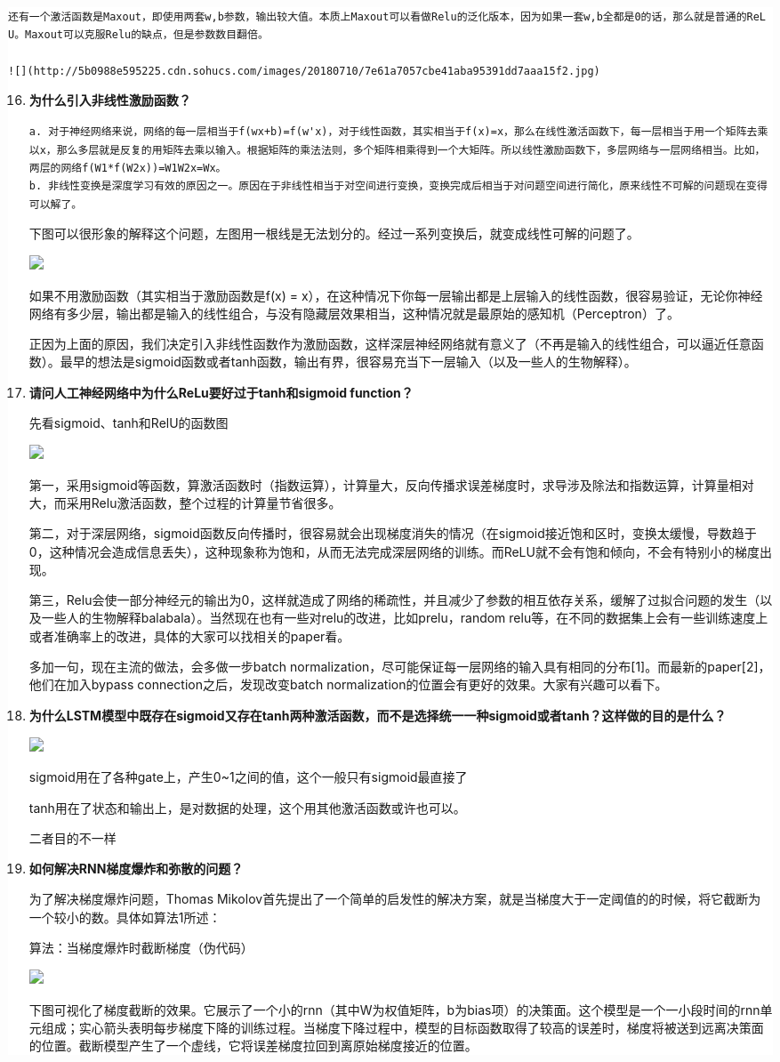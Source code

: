     还有一个激活函数是Maxout，即使用两套w,b参数，输出较大值。本质上Maxout可以看做Relu的泛化版本，因为如果一套w,b全都是0的话，那么就是普通的ReLU。Maxout可以克服Relu的缺点，但是参数数目翻倍。

    ![](http://5b0988e595225.cdn.sohucs.com/images/20180710/7e61a7057cbe41aba95391dd7aaa15f2.jpg)

16. **为什么引入非线性激励函数？**

    ```
    a. 对于神经网络来说，网络的每一层相当于f(wx+b)=f(w'x)，对于线性函数，其实相当于f(x)=x，那么在线性激活函数下，每一层相当于用一个矩阵去乘以x，那么多层就是反复的用矩阵去乘以输入。根据矩阵的乘法法则，多个矩阵相乘得到一个大矩阵。所以线性激励函数下，多层网络与一层网络相当。比如，两层的网络f(W1*f(W2x))=W1W2x=Wx。
    b. 非线性变换是深度学习有效的原因之一。原因在于非线性相当于对空间进行变换，变换完成后相当于对问题空间进行简化，原来线性不可解的问题现在变得可以解了。
    ```

    下图可以很形象的解释这个问题，左图用一根线是无法划分的。经过一系列变换后，就变成线性可解的问题了。

    ![](https://ss.csdn.net/p?https://mmbiz.qpic.cn/mmbiz_png/pu7ghYhibpS88nnX6ISHnwUWV8u74m6tGyp7ZYAZL0xL1rNwBcaic7J86JLXT5QjjZNmmNFZoKUiclYQCdh88zBcQ/640?wx_fmt=png)

    如果不用激励函数（其实相当于激励函数是f(x) = x），在这种情况下你每一层输出都是上层输入的线性函数，很容易验证，无论你神经网络有多少层，输出都是输入的线性组合，与没有隐藏层效果相当，这种情况就是最原始的感知机（Perceptron）了。

    正因为上面的原因，我们决定引入非线性函数作为激励函数，这样深层神经网络就有意义了（不再是输入的线性组合，可以逼近任意函数）。最早的想法是sigmoid函数或者tanh函数，输出有界，很容易充当下一层输入（以及一些人的生物解释）。

17. **请问人工神经网络中为什么ReLu要好过于tanh和sigmoid function？**

    先看sigmoid、tanh和RelU的函数图

    ![](https://ss.csdn.net/p?https://mmbiz.qpic.cn/mmbiz_png/pu7ghYhibpS88nnX6ISHnwUWV8u74m6tGhCYNQs2QeQ4cwon1iaOjJ3QP47pczd1umicfw0aRGibTJwGCs7uia2XZ3A/640?wx_fmt=png)

    第一，采用sigmoid等函数，算激活函数时（指数运算），计算量大，反向传播求误差梯度时，求导涉及除法和指数运算，计算量相对大，而采用Relu激活函数，整个过程的计算量节省很多。

    第二，对于深层网络，sigmoid函数反向传播时，很容易就会出现梯度消失的情况（在sigmoid接近饱和区时，变换太缓慢，导数趋于0，这种情况会造成信息丢失），这种现象称为饱和，从而无法完成深层网络的训练。而ReLU就不会有饱和倾向，不会有特别小的梯度出现。

    第三，Relu会使一部分神经元的输出为0，这样就造成了网络的稀疏性，并且减少了参数的相互依存关系，缓解了过拟合问题的发生（以及一些人的生物解释balabala）。当然现在也有一些对relu的改进，比如prelu，random relu等，在不同的数据集上会有一些训练速度上或者准确率上的改进，具体的大家可以找相关的paper看。

    多加一句，现在主流的做法，会多做一步batch normalization，尽可能保证每一层网络的输入具有相同的分布[1]。而最新的paper[2]，他们在加入bypass connection之后，发现改变batch normalization的位置会有更好的效果。大家有兴趣可以看下。

18. **为什么LSTM模型中既存在sigmoid又存在tanh两种激活函数，而不是选择统一一种sigmoid或者tanh？这样做的目的是什么？**

    ![](https://ss.csdn.net/p?https://mmbiz.qpic.cn/mmbiz_png/pu7ghYhibpS88nnX6ISHnwUWV8u74m6tGj6qclADW2xz4Nicd6qPpOZ91rmHOUhpeSia223huOJMYybxNfAhppqdQ/640?wx_fmt=png)

    sigmoid用在了各种gate上，产生0~1之间的值，这个一般只有sigmoid最直接了

    tanh用在了状态和输出上，是对数据的处理，这个用其他激活函数或许也可以。

    二者目的不一样

19. **如何解决RNN梯度爆炸和弥散的问题？**

    为了解决梯度爆炸问题，Thomas Mikolov首先提出了一个简单的启发性的解决方案，就是当梯度大于一定阈值的的时候，将它截断为一个较小的数。具体如算法1所述：

    算法：当梯度爆炸时截断梯度（伪代码）

    ![](https://ss.csdn.net/p?https://mmbiz.qpic.cn/mmbiz_jpg/pu7ghYhibpS88nnX6ISHnwUWV8u74m6tGFyqytElKQFpv6tzIKiaK2akW1Nib0Z9XZib9hUXdiaLw44p6vhg7q7ibUXw/640?wx_fmt=jpeg)

    下图可视化了梯度截断的效果。它展示了一个小的rnn（其中W为权值矩阵，b为bias项）的决策面。这个模型是一个一小段时间的rnn单元组成；实心箭头表明每步梯度下降的训练过程。当梯度下降过程中，模型的目标函数取得了较高的误差时，梯度将被送到远离决策面的位置。截断模型产生了一个虚线，它将误差梯度拉回到离原始梯度接近的位置。
